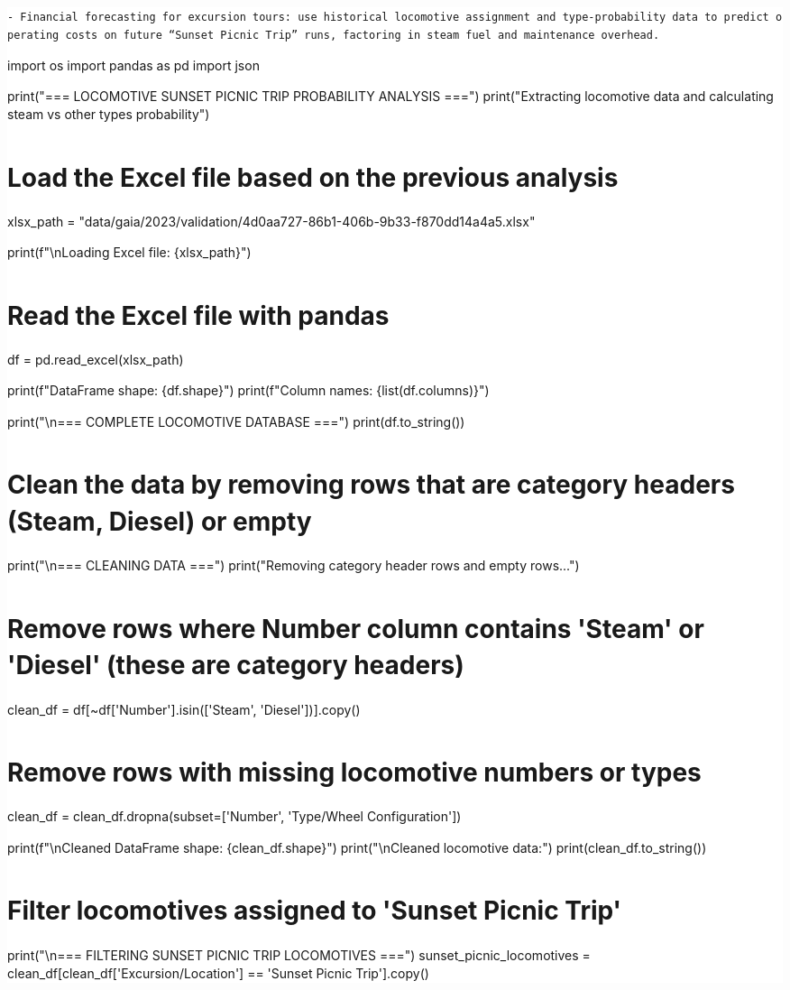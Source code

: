 ```
- Financial forecasting for excursion tours: use historical locomotive assignment and type-probability data to predict operating costs on future “Sunset Picnic Trip” runs, factoring in steam fuel and maintenance overhead.

```
import os
import pandas as pd
import json

print("=== LOCOMOTIVE SUNSET PICNIC TRIP PROBABILITY ANALYSIS ===")
print("Extracting locomotive data and calculating steam vs other types probability")

# Load the Excel file based on the previous analysis
xlsx_path = "data/gaia/2023/validation/4d0aa727-86b1-406b-9b33-f870dd14a4a5.xlsx"

print(f"\nLoading Excel file: {xlsx_path}")

# Read the Excel file with pandas
df = pd.read_excel(xlsx_path)

print(f"DataFrame shape: {df.shape}")
print(f"Column names: {list(df.columns)}")

print("\n=== COMPLETE LOCOMOTIVE DATABASE ===") 
print(df.to_string())

# Clean the data by removing rows that are category headers (Steam, Diesel) or empty
print("\n=== CLEANING DATA ===")
print("Removing category header rows and empty rows...")

# Remove rows where Number column contains 'Steam' or 'Diesel' (these are category headers)
clean_df = df[~df['Number'].isin(['Steam', 'Diesel'])].copy()

# Remove rows with missing locomotive numbers or types
clean_df = clean_df.dropna(subset=['Number', 'Type/Wheel Configuration'])

print(f"\nCleaned DataFrame shape: {clean_df.shape}")
print("\nCleaned locomotive data:")
print(clean_df.to_string())

# Filter locomotives assigned to 'Sunset Picnic Trip'
print("\n=== FILTERING SUNSET PICNIC TRIP LOCOMOTIVES ===")
sunset_picnic_locomotives = clean_df[clean_df['Excursion/Location'] == 'Sunset Picnic Trip'].copy()

